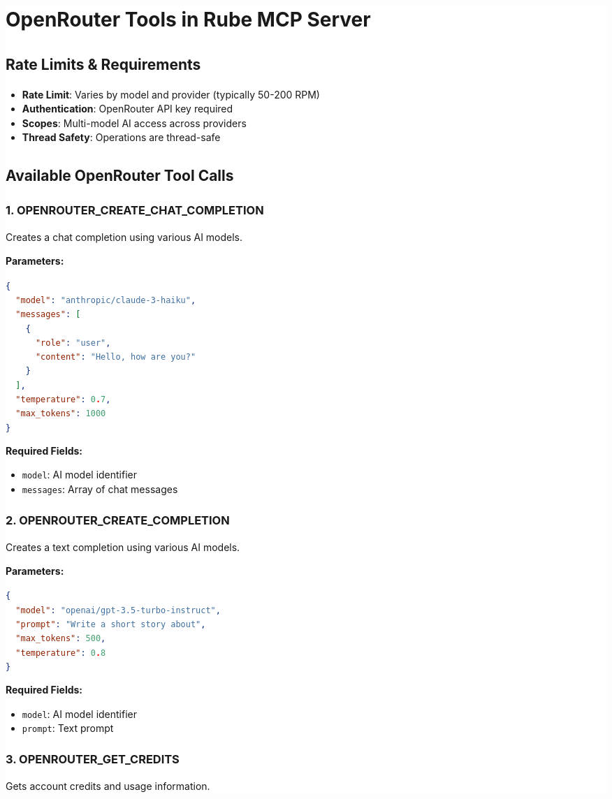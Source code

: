 # OpenRouter Tools in Rube MCP Server

## Rate Limits & Requirements
- **Rate Limit**: Varies by model and provider (typically 50-200 RPM)
- **Authentication**: OpenRouter API key required
- **Scopes**: Multi-model AI access across providers
- **Thread Safety**: Operations are thread-safe

## Available OpenRouter Tool Calls

### 1. OPENROUTER_CREATE_CHAT_COMPLETION
Creates a chat completion using various AI models.

**Parameters:**
```json
{
  "model": "anthropic/claude-3-haiku",
  "messages": [
    {
      "role": "user",
      "content": "Hello, how are you?"
    }
  ],
  "temperature": 0.7,
  "max_tokens": 1000
}
```

**Required Fields:**
- `model`: AI model identifier
- `messages`: Array of chat messages

### 2. OPENROUTER_CREATE_COMPLETION
Creates a text completion using various AI models.

**Parameters:**
```json
{
  "model": "openai/gpt-3.5-turbo-instruct",
  "prompt": "Write a short story about",
  "max_tokens": 500,
  "temperature": 0.8
}
```

**Required Fields:**
- `model`: AI model identifier
- `prompt`: Text prompt

### 3. OPENROUTER_GET_CREDITS
Gets account credits and usage information.
